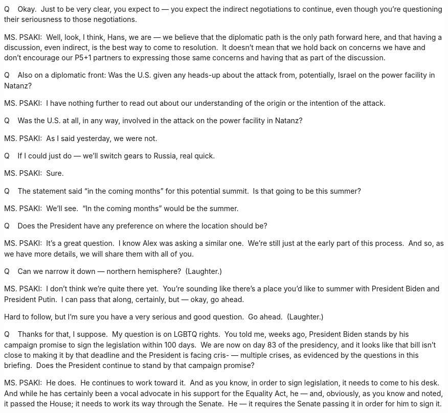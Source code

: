 Q    Okay.  Just to be very clear, you expect to — you expect the
indirect negotiations to continue, even though you’re questioning their
seriousness to those negotiations. 

MS. PSAKI:  Well, look, I think, Hans, we are — we believe that the
diplomatic path is the only path forward here, and that having a
discussion, even indirect, is the best way to come to resolution.  It
doesn’t mean that we hold back on concerns we have and don’t encourage
our P5+1 partners to expressing those same concerns and having that as
part of the discussion. 

Q    Also on a diplomatic front: Was the U.S. given any heads-up about
the attack from, potentially, Israel on the power facility in Natanz?

MS. PSAKI:  I have nothing further to read out about our understanding
of the origin or the intention of the attack.

Q    Was the U.S. at all, in any way, involved in the attack on the
power facility in Natanz?

MS. PSAKI:  As I said yesterday, we were not. 

Q    If I could just do — we’ll switch gears to Russia, real quick. 

MS. PSAKI:  Sure.

Q    The statement said “in the coming months” for this potential
summit.  Is that going to be this summer? 

MS. PSAKI:  We’ll see.  “In the coming months” would be the summer. 

Q    Does the President have any preference on where the location should
be? 

MS. PSAKI:  It’s a great question.  I know Alex was asking a similar
one.  We’re still just at the early part of this process.  And so, as we
have more details, we will share them with all of you.

Q    Can we narrow it down — northern hemisphere?  (Laughter.)

MS. PSAKI:  I don’t think we’re quite there yet.  You’re sounding like
there’s a place you’d like to summer with President Biden and President
Putin.  I can pass that along, certainly, but — okay, go ahead.

Hard to follow, but I’m sure you have a very serious and good question. 
Go ahead.  (Laughter.)

Q    Thanks for that, I suppose.  My question is on LGBTQ rights.  You
told me, weeks ago, President Biden stands by his campaign promise to
sign the legislation within 100 days.  We are now on day 83 of the
presidency, and it looks like that bill isn’t close to making it by that
deadline and the President is facing cris- — multiple crises, as
evidenced by the questions in this briefing.  Does the President
continue to stand by that campaign promise?

MS. PSAKI:  He does.  He continues to work toward it.  And as you know,
in order to sign legislation, it needs to come to his desk.  And while
he has certainly been a vocal advocate in his support for the Equality
Act, he — and, obviously, as you know and noted, it passed the House; it
needs to work its way through the Senate.  He — it requires the Senate
passing it in order for him to sign it.
